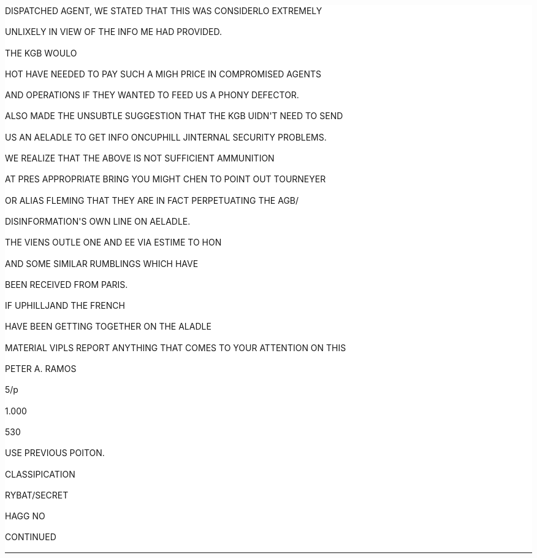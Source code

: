 DISPATCHED AGENT, WE STATED THAT THIS WAS CONSIDERLO EXTREMELY

UNLIXELY IN VIEW OF THE INFO ME HAD PROVIDED.

THE KGB WOULO

HOT HAVE NEEDED TO PAY SUCH A MIGH PRICE IN COMPROMISED AGENTS

AND OPERATIONS IF THEY WANTED TO FEED US A PHONY DEFECTOR.

ALSO MADE THE UNSUBTLE SUGGESTION THAT THE KGB UIDN'T NEED TO SEND

US AN AELADLE TO GET INFO ONCUPHILL JINTERNAL SECURITY PROBLEMS.

WE REALIZE THAT THE ABOVE IS NOT SUFFICIENT AMMUNITION

AT PRES APPROPRIATE BRING YOU MIGHT CHEN TO POINT OUT TOURNEYER

OR ALIAS FLEMING THAT THEY ARE IN FACT PERPETUATING THE AGB/

DISINFORMATION'S OWN LINE ON AELADLE.

THE VIENS OUTLE ONE AND EE VIA ESTIME TO HON

AND SOME SIMILAR RUMBLINGS WHICH HAVE

BEEN RECEIVED FROM PARIS.

IF UPHILLJAND THE FRENCH

HAVE BEEN GETTING TOGETHER ON THE ALADLE

MATERIAL VIPLS REPORT ANYTHING THAT COMES TO YOUR ATTENTION ON THIS

PETER A. RAMOS

5/p

1.000

530

USE PREVIOUS POITON.

CLASSIPICATION

RYBAT/SECRET

HAGG NO

CONTINUED

---


